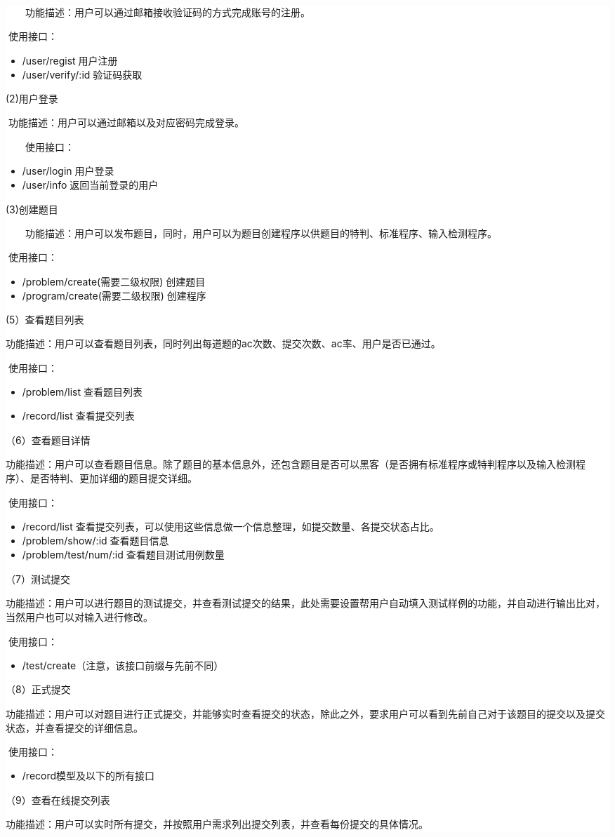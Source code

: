    功能描述：用户可以通过邮箱接收验证码的方式完成账号的注册。

​		使用接口：

- /user/regist 用户注册
- /user/verify/:id 验证码获取

(2)用户登录

​		功能描述：用户可以通过邮箱以及对应密码完成登录。

   使用接口：

- /user/login 用户登录
- /user/info 返回当前登录的用户

(3)创建题目

   功能描述：用户可以发布题目，同时，用户可以为题目创建程序以供题目的特判、标准程序、输入检测程序。

​		使用接口：

- /problem/create(需要二级权限) 创建题目
- /program/create(需要二级权限) 创建程序

(5）查看题目列表

​		功能描述：用户可以查看题目列表，同时列出每道题的ac次数、提交次数、ac率、用户是否已通过。

​		使用接口：

- /problem/list 查看题目列表

- /record/list 查看提交列表

（6）查看题目详情

​		功能描述：用户可以查看题目信息。除了题目的基本信息外，还包含题目是否可以黑客（是否拥有标准程序或特判程序以及输入检测程序）、是否特判、更加详细的题目提交详细。

​		使用接口：

- /record/list 查看提交列表，可以使用这些信息做一个信息整理，如提交数量、各提交状态占比。
- /problem/show/:id 查看题目信息
- /problem/test/num/:id 查看题目测试用例数量

（7）测试提交

​		功能描述：用户可以进行题目的测试提交，并查看测试提交的结果，此处需要设置帮用户自动填入测试样例的功能，并自动进行输出比对，当然用户也可以对输入进行修改。

​		使用接口：

- /test/create（注意，该接口前缀与先前不同）

（8）正式提交

​		功能描述：用户可以对题目进行正式提交，并能够实时查看提交的状态，除此之外，要求用户可以看到先前自己对于该题目的提交以及提交状态，并查看提交的详细信息。

​		使用接口：

- /record模型及以下的所有接口

（9）查看在线提交列表

​		功能描述：用户可以实时所有提交，并按照用户需求列出提交列表，并查看每份提交的具体情况。
